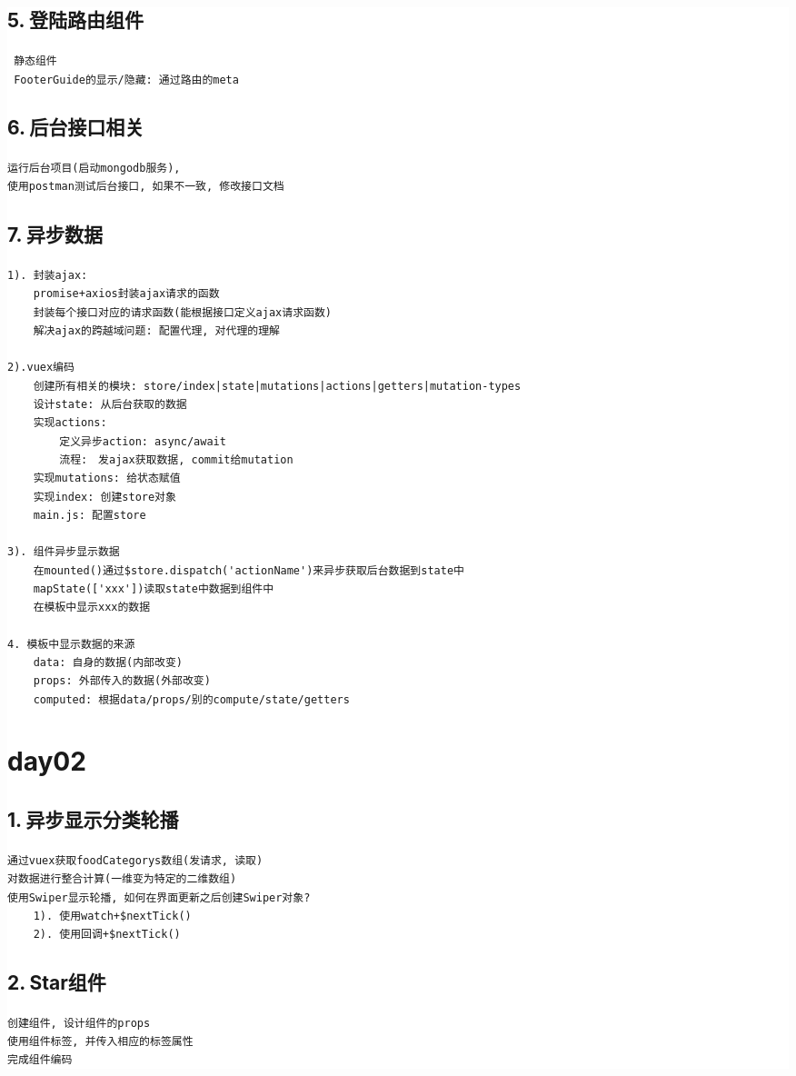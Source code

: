 ## 5. 登陆路由组件
     静态组件
     FooterGuide的显示/隐藏: 通过路由的meta

## 6. 后台接口相关
    运行后台项目(启动mongodb服务),
    使用postman测试后台接口, 如果不一致, 修改接口文档

## 7. 异步数据
    1). 封装ajax:
        promise+axios封装ajax请求的函数
        封装每个接口对应的请求函数(能根据接口定义ajax请求函数)
        解决ajax的跨越域问题: 配置代理, 对代理的理解

    2).vuex编码
        创建所有相关的模块: store/index|state|mutations|actions|getters|mutation-types
        设计state: 从后台获取的数据
        实现actions:
            定义异步action: async/await
            流程:　发ajax获取数据, commit给mutation
        实现mutations: 给状态赋值
        实现index: 创建store对象
        main.js: 配置store

    3). 组件异步显示数据
        在mounted()通过$store.dispatch('actionName')来异步获取后台数据到state中
        mapState(['xxx'])读取state中数据到组件中
        在模板中显示xxx的数据

    4. 模板中显示数据的来源
        data: 自身的数据(内部改变)
        props: 外部传入的数据(外部改变)
        computed: 根据data/props/别的compute/state/getters


# day02
## 1. 异步显示分类轮播
    通过vuex获取foodCategorys数组(发请求, 读取)
    对数据进行整合计算(一维变为特定的二维数组)
    使用Swiper显示轮播, 如何在界面更新之后创建Swiper对象?
        1). 使用watch+$nextTick()
        2). 使用回调+$nextTick()

## 2. Star组件
    创建组件, 设计组件的props
    使用组件标签, 并传入相应的标签属性
    完成组件编码
